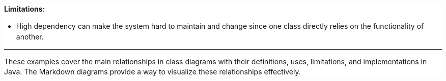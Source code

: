 **Limitations:**
- High dependency can make the system hard to maintain and change since one class directly relies on the functionality of another.

---

These examples cover the main relationships in class diagrams with their definitions, uses, limitations, and implementations in Java. The Markdown diagrams provide a way to visualize these relationships effectively.
